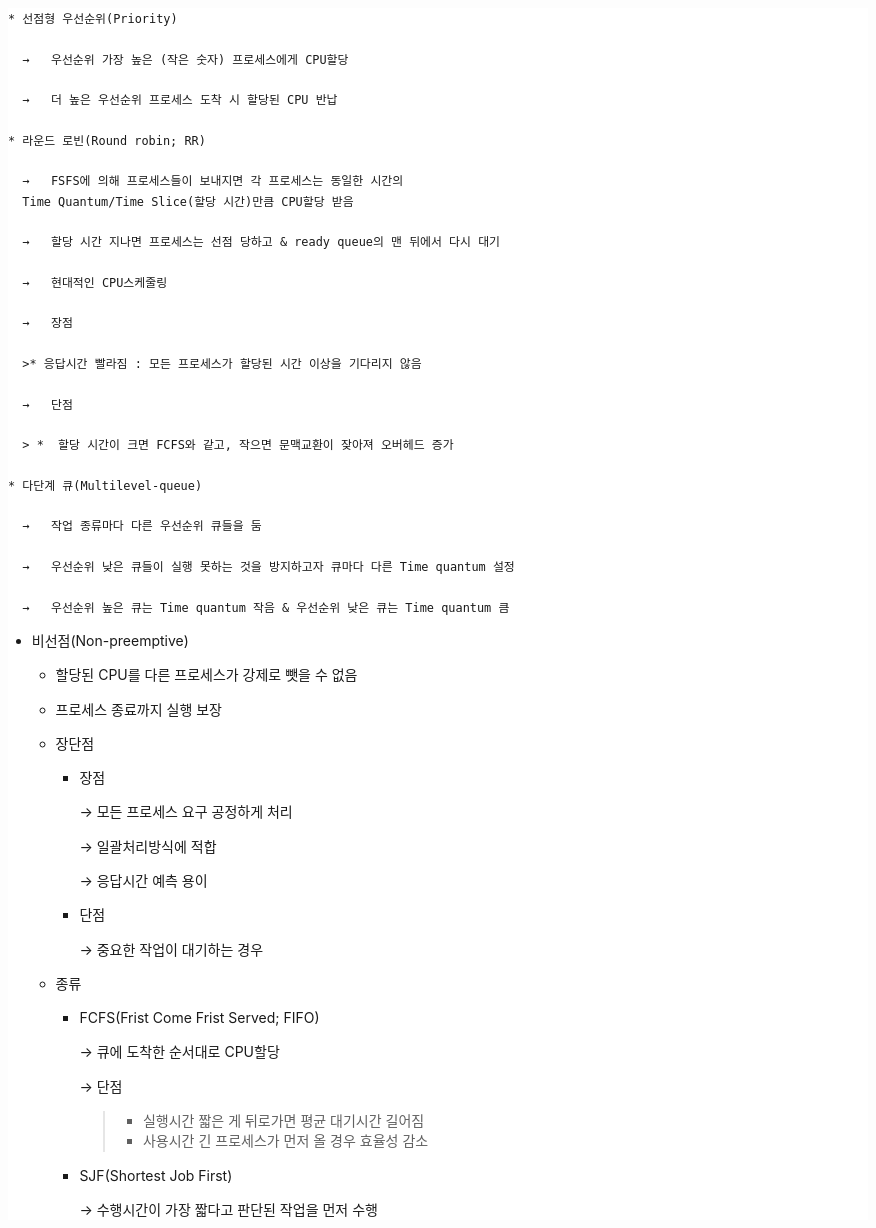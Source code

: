     * 선점형 우선순위(Priority)

      →   우선순위 가장 높은 (작은 숫자) 프로세스에게 CPU할당

      →   더 높은 우선순위 프로세스 도착 시 할당된 CPU 반납

    * 라운드 로빈(Round robin; RR)

      →   FSFS에 의해 프로세스들이 보내지면 각 프로세스는 동일한 시간의 
      Time Quantum/Time Slice(할당 시간)만큼 CPU할당 받음

      →   할당 시간 지나면 프로세스는 선점 당하고 & ready queue의 맨 뒤에서 다시 대기

      →   현대적인 CPU스케줄링

      →   장점

      >* 응답시간 빨라짐 : 모든 프로세스가 할당된 시간 이상을 기다리지 않음

      →   단점

      > *  할당 시간이 크면 FCFS와 같고, 작으면 문맥교환이 잦아져 오버헤드 증가

    * 다단계 큐(Multilevel-queue)

      →   작업 종류마다 다른 우선순위 큐들을 둠

      →   우선순위 낮은 큐들이 실행 못하는 것을 방지하고자 큐마다 다른 Time quantum 설정

      →   우선순위 높은 큐는 Time quantum 작음 & 우선순위 낮은 큐는 Time quantum 큼 

* 비선점(Non-preemptive)

  * 할당된 CPU를 다른 프로세스가 강제로 뺏을 수 없음

  * 프로세스 종료까지 실행 보장

  * 장단점

    * 장점

      →   모든 프로세스 요구 공정하게 처리

      →   일괄처리방식에 적합

      →   응답시간 예측 용이

    * 단점

      →   중요한 작업이 대기하는 경우

  * 종류

    * FCFS(Frist Come Frist Served; FIFO)

      →   큐에 도착한 순서대로 CPU할당

      →  단점

      >* 실행시간 짧은 게 뒤로가면 평균 대기시간 길어짐
      >* 사용시간 긴 프로세스가 먼저 올 경우 효율성 감소

    * SJF(Shortest Job First)

      →   수행시간이 가장 짧다고 판단된 작업을 먼저 수행

